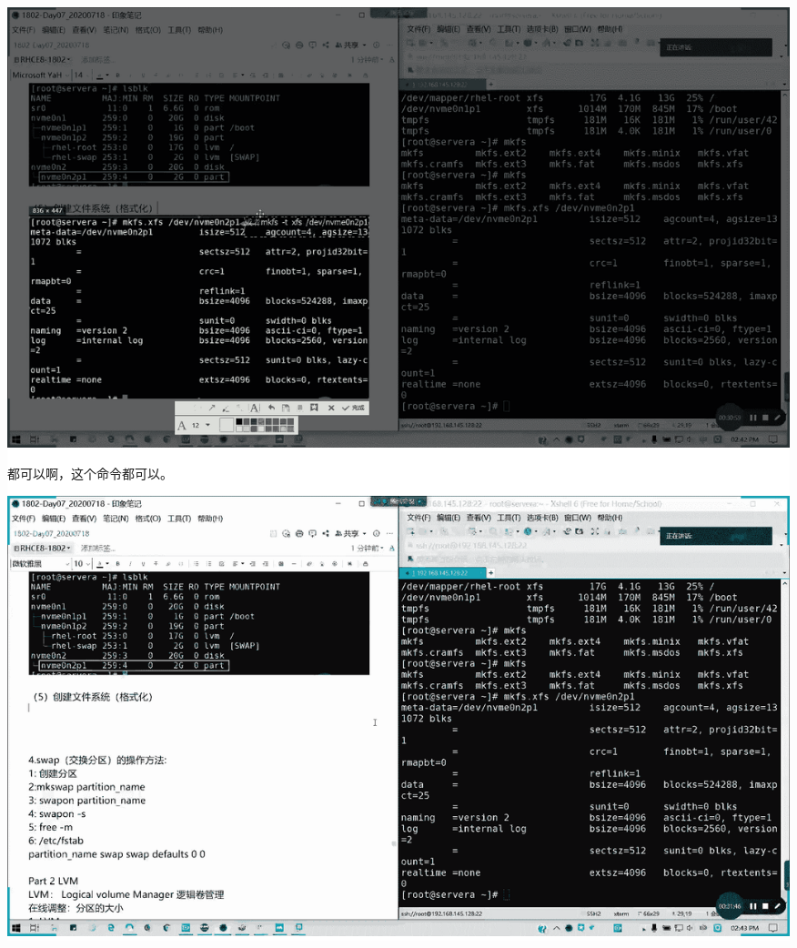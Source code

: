 ![](img/1daed523a3d934fd871297ff9ef69923_81.png)

都可以啊，这个命令都可以。

![](img/1daed523a3d934fd871297ff9ef69923_83.png)
